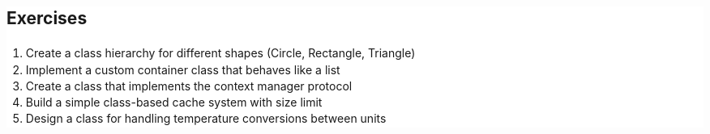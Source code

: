 ## Exercises

1. Create a class hierarchy for different shapes (Circle, Rectangle, Triangle)
2. Implement a custom container class that behaves like a list
3. Create a class that implements the context manager protocol
4. Build a simple class-based cache system with size limit
5. Design a class for handling temperature conversions between units